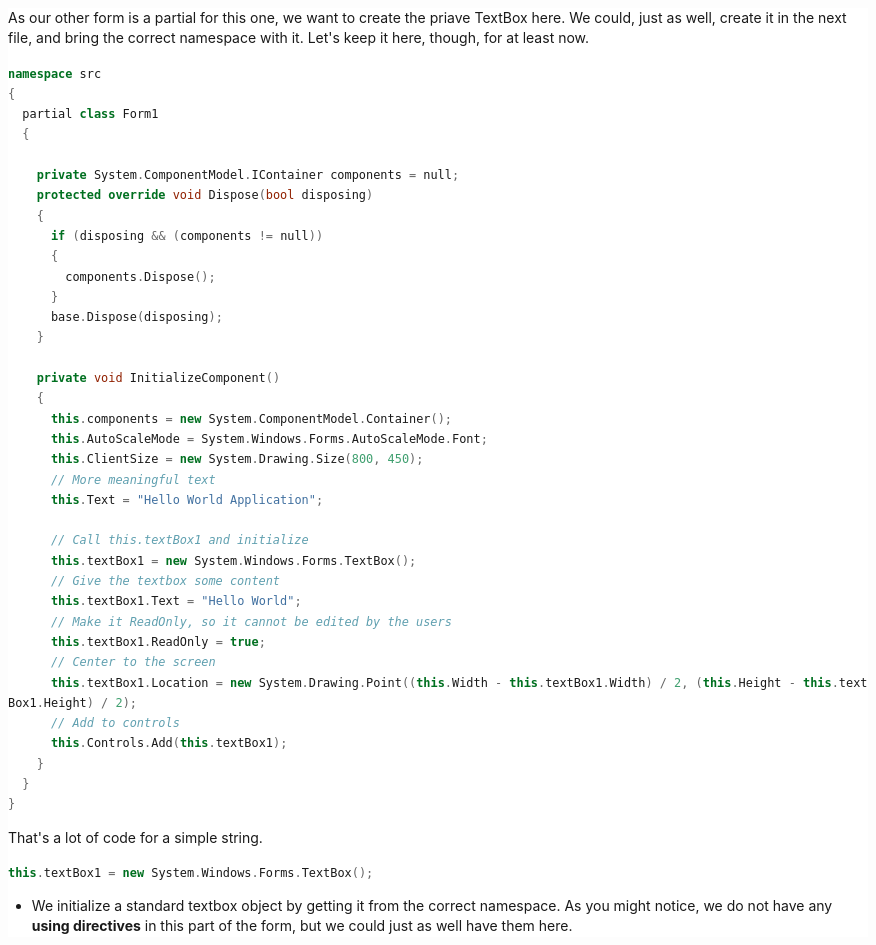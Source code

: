 As our other form is a partial for this one, we want to create the priave TextBox here. We could, just as well, create it in the next file, and bring the correct namespace with it. Let's keep it here, though, for at least now.

```cpp
namespace src
{
  partial class Form1
  {

    private System.ComponentModel.IContainer components = null;
    protected override void Dispose(bool disposing)
    {
      if (disposing && (components != null))
      {
        components.Dispose();
      }
      base.Dispose(disposing);
    }

    private void InitializeComponent()
    {
      this.components = new System.ComponentModel.Container();
      this.AutoScaleMode = System.Windows.Forms.AutoScaleMode.Font;
      this.ClientSize = new System.Drawing.Size(800, 450);
      // More meaningful text
      this.Text = "Hello World Application";

      // Call this.textBox1 and initialize
      this.textBox1 = new System.Windows.Forms.TextBox();
      // Give the textbox some content
      this.textBox1.Text = "Hello World";
      // Make it ReadOnly, so it cannot be edited by the users
      this.textBox1.ReadOnly = true;
      // Center to the screen
      this.textBox1.Location = new System.Drawing.Point((this.Width - this.textBox1.Width) / 2, (this.Height - this.textBox1.Height) / 2);
      // Add to controls
      this.Controls.Add(this.textBox1);
    }
  }
}
```

That's a lot of code for a simple string.

```cpp
this.textBox1 = new System.Windows.Forms.TextBox();
```

* We initialize a standard textbox object by getting it from the correct namespace. As you might notice, we do not have any **using directives** in this part of the form, but we could just as well have them here.
